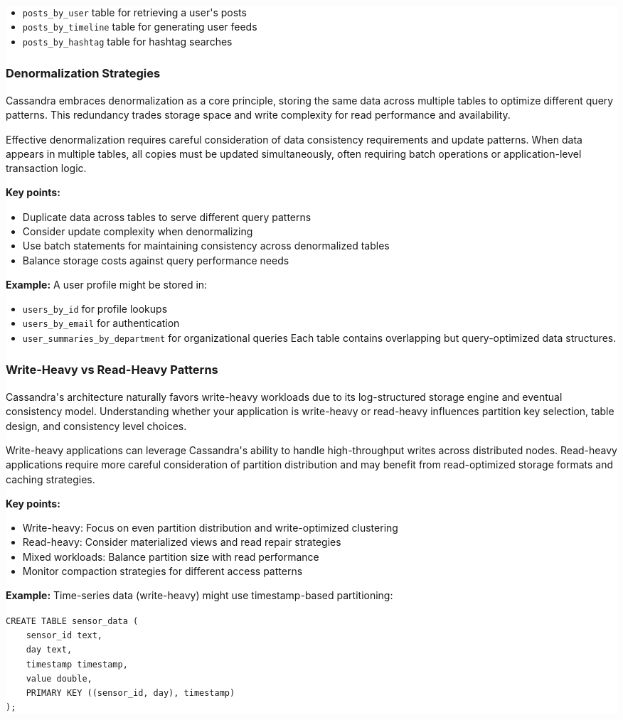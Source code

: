 - `posts_by_user` table for retrieving a user's posts
- `posts_by_timeline` table for generating user feeds
- `posts_by_hashtag` table for hashtag searches

### Denormalization Strategies

Cassandra embraces denormalization as a core principle, storing the same data across multiple tables to optimize different query patterns. This redundancy trades storage space and write complexity for read performance and availability.

Effective denormalization requires careful consideration of data consistency requirements and update patterns. When data appears in multiple tables, all copies must be updated simultaneously, often requiring batch operations or application-level transaction logic.

**Key points:**

- Duplicate data across tables to serve different query patterns
- Consider update complexity when denormalizing
- Use batch statements for maintaining consistency across denormalized tables
- Balance storage costs against query performance needs

**Example:** A user profile might be stored in:

- `users_by_id` for profile lookups
- `users_by_email` for authentication
- `user_summaries_by_department` for organizational queries Each table contains overlapping but query-optimized data structures.

### Write-Heavy vs Read-Heavy Patterns

Cassandra's architecture naturally favors write-heavy workloads due to its log-structured storage engine and eventual consistency model. Understanding whether your application is write-heavy or read-heavy influences partition key selection, table design, and consistency level choices.

Write-heavy applications can leverage Cassandra's ability to handle high-throughput writes across distributed nodes. Read-heavy applications require more careful consideration of partition distribution and may benefit from read-optimized storage formats and caching strategies.

**Key points:**

- Write-heavy: Focus on even partition distribution and write-optimized clustering
- Read-heavy: Consider materialized views and read repair strategies
- Mixed workloads: Balance partition size with read performance
- Monitor compaction strategies for different access patterns

**Example:** Time-series data (write-heavy) might use timestamp-based partitioning:

```
CREATE TABLE sensor_data (
    sensor_id text,
    day text,
    timestamp timestamp,
    value double,
    PRIMARY KEY ((sensor_id, day), timestamp)
);
```
